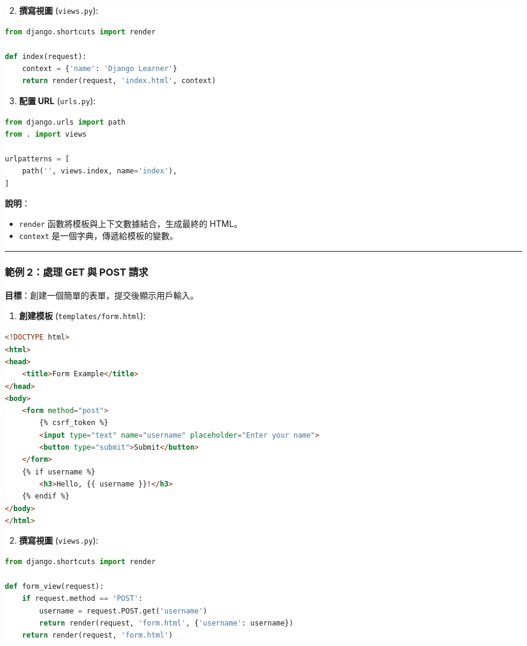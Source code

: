 2. **撰寫視圖** (`views.py`):
```python
from django.shortcuts import render

def index(request):
    context = {'name': 'Django Learner'}
    return render(request, 'index.html', context)
```

3. **配置 URL** (`urls.py`):
```python
from django.urls import path
from . import views

urlpatterns = [
    path('', views.index, name='index'),
]
```

**說明**：
- `render` 函數將模板與上下文數據結合，生成最終的 HTML。
- `context` 是一個字典，傳遞給模板的變數。

---

### 範例 2：處理 GET 與 POST 請求
**目標**：創建一個簡單的表單，提交後顯示用戶輸入。

1. **創建模板** (`templates/form.html`):
```html
<!DOCTYPE html>
<html>
<head>
    <title>Form Example</title>
</head>
<body>
    <form method="post">
        {% csrf_token %}
        <input type="text" name="username" placeholder="Enter your name">
        <button type="submit">Submit</button>
    </form>
    {% if username %}
        <h3>Hello, {{ username }}!</h3>
    {% endif %}
</body>
</html>
```

2. **撰寫視圖** (`views.py`):
```python
from django.shortcuts import render

def form_view(request):
    if request.method == 'POST':
        username = request.POST.get('username')
        return render(request, 'form.html', {'username': username})
    return render(request, 'form.html')
```
